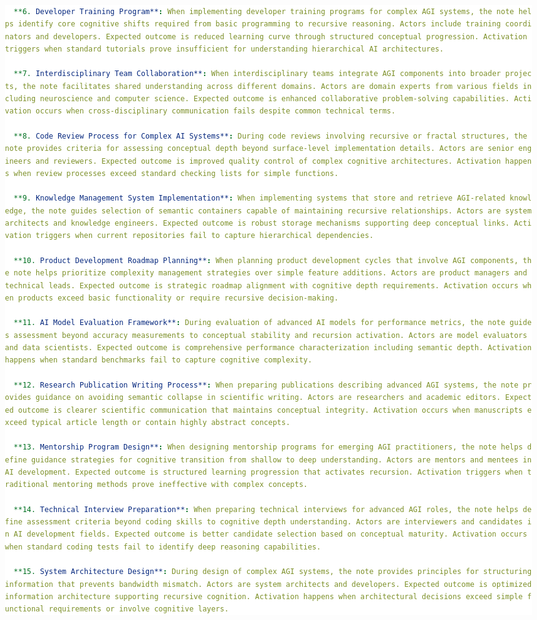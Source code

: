 ```yaml
  **6. Developer Training Program**: When implementing developer training programs for complex AGI systems, the note helps identify core cognitive shifts required from basic programming to recursive reasoning. Actors include training coordinators and developers. Expected outcome is reduced learning curve through structured conceptual progression. Activation triggers when standard tutorials prove insufficient for understanding hierarchical AI architectures.

  **7. Interdisciplinary Team Collaboration**: When interdisciplinary teams integrate AGI components into broader projects, the note facilitates shared understanding across different domains. Actors are domain experts from various fields including neuroscience and computer science. Expected outcome is enhanced collaborative problem-solving capabilities. Activation occurs when cross-disciplinary communication fails despite common technical terms.

  **8. Code Review Process for Complex AI Systems**: During code reviews involving recursive or fractal structures, the note provides criteria for assessing conceptual depth beyond surface-level implementation details. Actors are senior engineers and reviewers. Expected outcome is improved quality control of complex cognitive architectures. Activation happens when review processes exceed standard checking lists for simple functions.

  **9. Knowledge Management System Implementation**: When implementing systems that store and retrieve AGI-related knowledge, the note guides selection of semantic containers capable of maintaining recursive relationships. Actors are system architects and knowledge engineers. Expected outcome is robust storage mechanisms supporting deep conceptual links. Activation triggers when current repositories fail to capture hierarchical dependencies.

  **10. Product Development Roadmap Planning**: When planning product development cycles that involve AGI components, the note helps prioritize complexity management strategies over simple feature additions. Actors are product managers and technical leads. Expected outcome is strategic roadmap alignment with cognitive depth requirements. Activation occurs when products exceed basic functionality or require recursive decision-making.

  **11. AI Model Evaluation Framework**: During evaluation of advanced AI models for performance metrics, the note guides assessment beyond accuracy measurements to conceptual stability and recursion activation. Actors are model evaluators and data scientists. Expected outcome is comprehensive performance characterization including semantic depth. Activation happens when standard benchmarks fail to capture cognitive complexity.

  **12. Research Publication Writing Process**: When preparing publications describing advanced AGI systems, the note provides guidance on avoiding semantic collapse in scientific writing. Actors are researchers and academic editors. Expected outcome is clearer scientific communication that maintains conceptual integrity. Activation occurs when manuscripts exceed typical article length or contain highly abstract concepts.

  **13. Mentorship Program Design**: When designing mentorship programs for emerging AGI practitioners, the note helps define guidance strategies for cognitive transition from shallow to deep understanding. Actors are mentors and mentees in AI development. Expected outcome is structured learning progression that activates recursion. Activation triggers when traditional mentoring methods prove ineffective with complex concepts.

  **14. Technical Interview Preparation**: When preparing technical interviews for advanced AGI roles, the note helps define assessment criteria beyond coding skills to cognitive depth understanding. Actors are interviewers and candidates in AI development fields. Expected outcome is better candidate selection based on conceptual maturity. Activation occurs when standard coding tests fail to identify deep reasoning capabilities.

  **15. System Architecture Design**: During design of complex AGI systems, the note provides principles for structuring information that prevents bandwidth mismatch. Actors are system architects and developers. Expected outcome is optimized information architecture supporting recursive cognition. Activation happens when architectural decisions exceed simple functional requirements or involve cognitive layers.

```